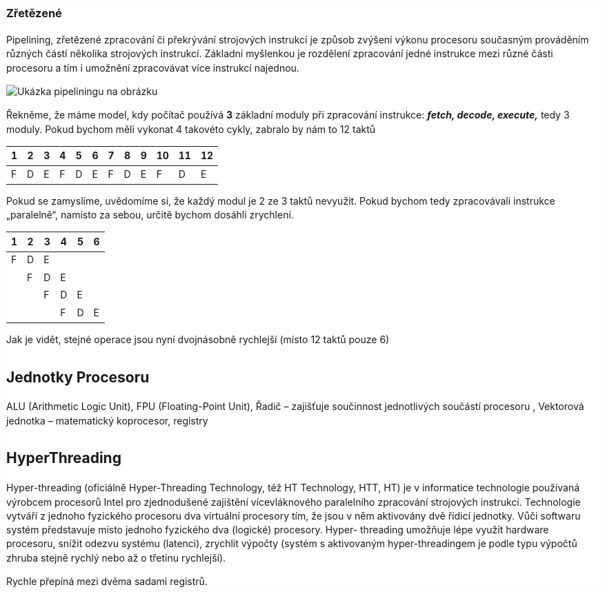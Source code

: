 ### Zřetězené

Pipelining, zřetězené zpracování či překrývání strojových instrukcí je způsob zvýšení výkonu
procesoru současným prováděním různých částí několika strojových instrukcí. Základní myšlenkou je
rozdělení zpracování jedné instrukce mezi různé části procesoru a tím i umožnění zpracovávat více
instrukcí najednou.

![Ukázka pipeliningu na obrázku](https://user-images.githubusercontent.com/89984430/163674692-ea01eeb8-df78-44d9-acba-818889f29f0a.png)

Řekněme, že máme model, kdy počítač používá **3** základní moduly při zpracování instrukce: ***fetch, decode, execute,*** tedy 3 moduly. Pokud bychom měli vykonat 4 takovéto cykly, zabralo by nám to 12 taktů

| 1 | 2 | 3 | 4 | 5 | 6 | 7 | 8 | 9 | 10 | 11 | 12 |
| - | - | - | - | - | - | - | - | - | - | - | - |
| F | D | E | F | D | E | F | D | E | F | D | E |

Pokud se zamyslíme, uvědomíme si, že každý modul je 2 ze 3 taktů nevyužit. Pokud bychom tedy zpracovávali instrukce „paralelně“, namísto za sebou, určitě bychom dosáhli zrychlení.

| 1 | 2 | 3 | 4 | 5 | 6 | 
| - | - | - | - | - | - | 
| F | D | E |  |  |  |
|  | F | D | E |  |  |
|  |  | F | D | E |  |
|  |  |  | F | D | E |

Jak je vidět, stejné operace jsou nyní dvojnásobně rychlejší (místo 12 taktů pouze 6)

## Jednotky Procesoru

ALU (Arithmetic Logic Unit), FPU (Floating-Point Unit), Řadič – zajišťuje součinnost jednotlivých součástí procesoru , Vektorová jednotka –
matematický koprocesor, registry

## HyperThreading

Hyper-threading (oficiálně Hyper-Threading Technology, též HT Technology, HTT, HT) je v
informatice technologie používaná výrobcem procesorů Intel pro zjednodušené zajištění
vícevláknového paralelního zpracování strojových instrukcí. Technologie vytváří z jednoho
fyzického procesoru dva virtuální procesory tím, že jsou v něm aktivovány dvě řídicí jednotky.
Vůči softwaru systém představuje místo jednoho fyzického dva (logické) procesory. Hyper-
threading umožňuje lépe využít hardware procesoru, snížit odezvu systému (latenci), zrychlit
výpočty (systém s aktivovaným hyper-threadingem je podle typu výpočtů zhruba stejně rychlý
nebo až o třetinu rychlejší).

Rychle přepíná mezi dvěma sadami registrů.
